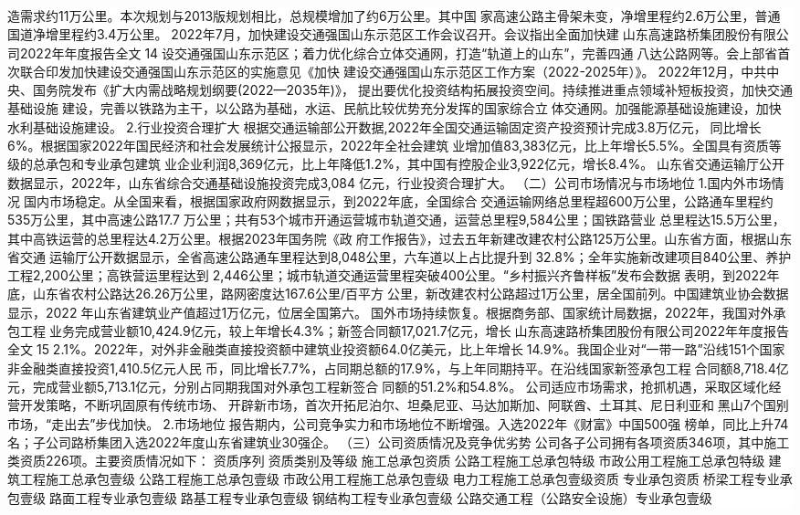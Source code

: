 造需求约11万公里。本次规划与2013版规划相比，总规模增加了约6万公里。其中国
家高速公路主骨架未变，净增里程约2.6万公里，普通国道净增里程约3.4万公里。
2022年7月，加快建设交通强国山东示范区工作会议召开。会议指出全面加快建
山东高速路桥集团股份有限公司2022年年度报告全文
14
设交通强国山东示范区；着力优化综合立体交通网，打造“轨道上的山东”，完善四通
八达公路网等。会上部省首次联合印发加快建设交通强国山东示范区的实施意见《加快
建设交通强国山东示范区工作方案（2022-2025年）》。
2022年12月，中共中央、国务院发布《扩大内需战略规划纲要(2022—2035年)》，
提出要优化投资结构拓展投资空间。持续推进重点领域补短板投资，加快交通基础设施
建设，完善以铁路为主干，以公路为基础，水运、民航比较优势充分发挥的国家综合立
体交通网。加强能源基础设施建设，加快水利基础设施建设。
2.行业投资合理扩大
根据交通运输部公开数据,2022年全国交通运输固定资产投资预计完成3.8万亿元，
同比增长6%。根据国家2022年国民经济和社会发展统计公报显示，2022年全社会建筑
业增加值83,383亿元，比上年增长5.5%。全国具有资质等级的总承包和专业承包建筑
业企业利润8,369亿元，比上年降低1.2%，其中国有控股企业3,922亿元，增长8.4%。
山东省交通运输厅公开数据显示，2022年，山东省综合交通基础设施投资完成3,084
亿元，行业投资合理扩大。
（二）公司市场情况与市场地位
1.国内外市场情况
国内市场稳定。从全国来看，根据国家政府网数据显示，到2022年底，全国综合
交通运输网络总里程超600万公里，公路通车里程约535万公里，其中高速公路17.7
万公里；共有53个城市开通运营城市轨道交通，运营总里程9,584公里；国铁路营业
总里程达15.5万公里，其中高铁运营的总里程达4.2万公里。根据2023年国务院《政
府工作报告》，过去五年新建改建农村公路125万公里。山东省方面，根据山东省交通
运输厅公开数据显示，全省高速公路通车里程达到8,048公里，六车道以上占比提升到
32.8%；全年实施新改建项目840公里、养护工程2,200公里；高铁营运里程达到
2,446公里；城市轨道交通运营里程突破400公里。“乡村振兴齐鲁样板”发布会数据
表明，到2022年底，山东省农村公路达26.26万公里，路网密度达167.6公里/百平方
公里，新改建农村公路超过1万公里，居全国前列。中国建筑业协会数据显示，2022
年山东省建筑业产值超过1万亿元，位居全国第六。
国外市场持续恢复。根据商务部、国家统计局数据，2022年，我国对外承包工程
业务完成营业额10,424.9亿元，较上年增长4.3%；新签合同额17,021.7亿元，增长
山东高速路桥集团股份有限公司2022年年度报告全文
15
2.1%。2022年，对外非金融类直接投资额中建筑业投资额64.0亿美元，比上年增长
14.9%。我国企业对“一带一路”沿线151个国家非金融类直接投资1,410.5亿元人民
币，同比增长7.7%，占同期总额的17.9%，与上年同期持平。在沿线国家新签承包工程
合同额8,718.4亿元，完成营业额5,713.1亿元，分别占同期我国对外承包工程新签合
同额的51.2%和54.8%。
公司适应市场需求，抢抓机遇，采取区域化经营开发策略，不断巩固原有传统市场、
开辟新市场，首次开拓尼泊尔、坦桑尼亚、马达加斯加、阿联酋、土耳其、尼日利亚和
黑山7个国别市场，“走出去”步伐加快。
2.市场地位
报告期内，公司竞争实力和市场地位不断增强。入选2022年《财富》中国500强
榜单，同比上升74名；子公司路桥集团入选2022年度山东省建筑业30强企。
（三）公司资质情况及竞争优劣势
公司各子公司拥有各项资质346项，其中施工类资质226项。主要资质情况如下：
资质序列
资质类别及等级
施工总承包资质
公路工程施工总承包特级
市政公用工程施工总承包特级
建筑工程施工总承包壹级
公路工程施工总承包壹级
市政公用工程施工总承包壹级
电力工程施工总承包壹级资质
专业承包资质
桥梁工程专业承包壹级
路面工程专业承包壹级
路基工程专业承包壹级
钢结构工程专业承包壹级
公路交通工程（公路安全设施）专业承包壹级